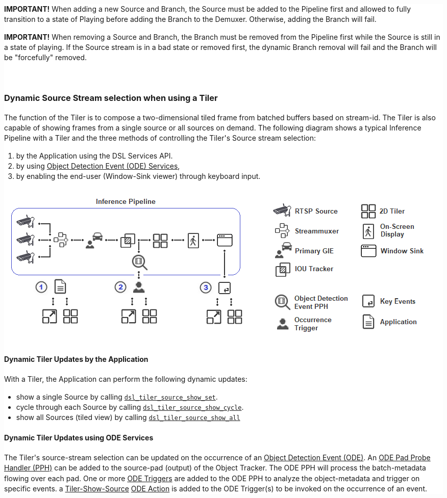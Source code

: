 **IMPORTANT!** When adding a new Source and Branch, the Source must be added to the Pipeline first and allowed to fully transition to a state of Playing before adding the Branch to the Demuxer. Otherwise, adding the Branch will fail.

**IMPORTANT!** When removing a Source and Branch, the Branch must be removed from the Pipeline first while the Source is still in a state of playing. If the Source stream is in a bad state or removed first, the dynamic Branch removal will fail and the Branch will be "forcefully" removed.

<br>

###  Dynamic Source Stream selection when using a Tiler
The function of the Tiler is to compose a two-dimensional tiled frame from batched buffers based on stream-id. The Tiler is also capable of showing frames from a single source or all sources on demand. The following diagram shows a typical Inference Pipeline with a Tiler and the three methods of controlling the Tiler's Source stream selection: 
1. by the Application using the DSL Services API.
2. by using [Object Detection Event (ODE) Services](#object-detection-event-ode-services),
3. by enabling the end-user (Window-Sink viewer) through keyboard input. 

![](/Images/dynamic-tiler-output.png)

#### Dynamic Tiler Updates by the Application
With a Tiler, the Application can perform the following dynamic updates:
* show a single Source by calling [`dsl_tiler_source_show_set`](/docs/api-tiler.md#dsl_tiler_source_show_set).
* cycle through each Source by calling [`dsl_tiler_source_show_cycle`](/docs/api-tiler.md#dsl_tiler_source_show_cycle).
* show all Sources (tiled view) by calling [`dsl_tiler_source_show_all`](/docs/api-tiler.md#dsl_tiler_source_show_all)

#### Dynamic Tiler Updates using ODE Services
The Tiler's source-stream selection can be updated on the occurrence of an [Object Detection Event (ODE)](#object-detection-event-ode-services). An [ODE Pad Probe Handler (PPH)](/docs/api-pph.md#object-detection-event-ode-pad-probe-handler) can be added to the source-pad (output) of the Object Tracker. The ODE PPH will process the batch-metadata flowing over each pad. One or more [ODE Triggers](/docs/api-ode-trigger.md) are added to the ODE PPH to analyze the object-metadata and trigger on specific events. a [Tiler-Show-Source](/docs/api-ode-action.md#dsl_ode_action_tiler_source_show_new) [ODE Action](/docs/api-ode-action.md) is added to the ODE Trigger(s) to be invoked on the occurrence of an event.

